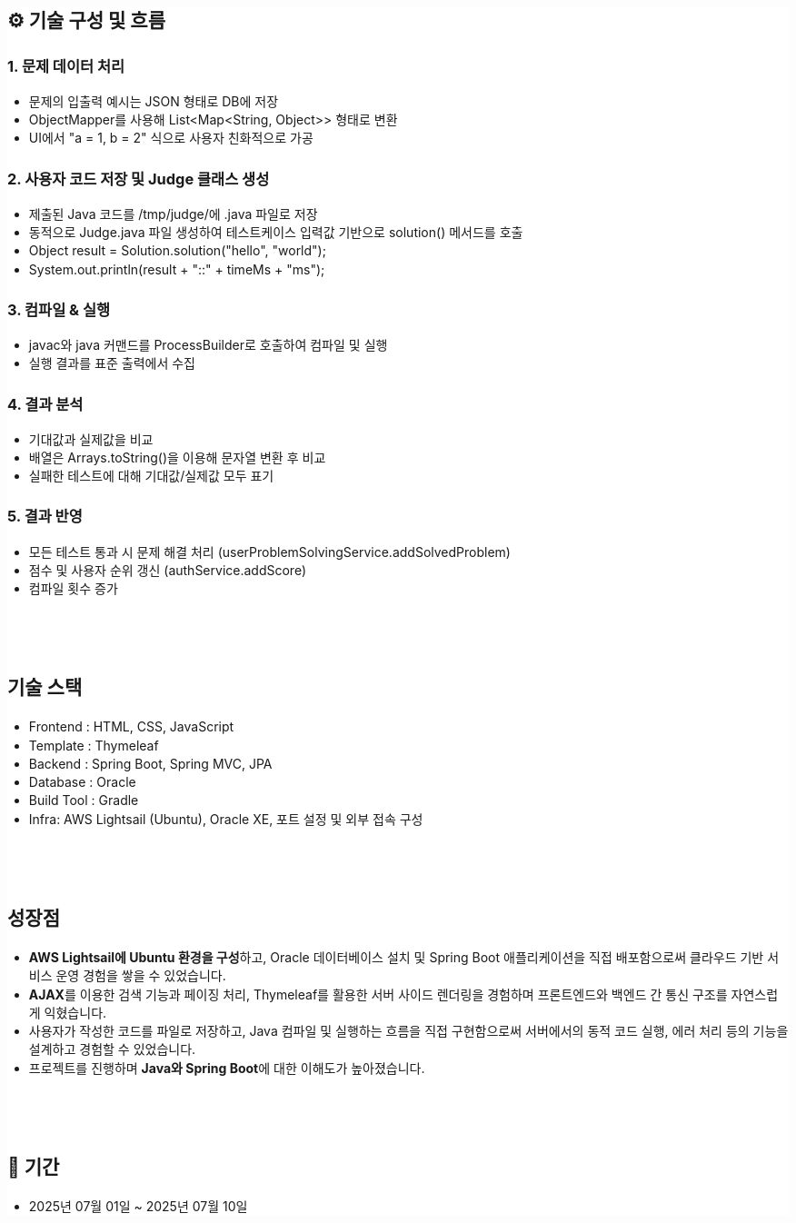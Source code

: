 ## ⚙️ 기술 구성 및 흐름
### 1. 문제 데이터 처리
- 문제의 입출력 예시는 JSON 형태로 DB에 저장
- ObjectMapper를 사용해 List<Map<String, Object>> 형태로 변환
- UI에서 "a = 1, b = 2" 식으로 사용자 친화적으로 가공

### 2. 사용자 코드 저장 및 Judge 클래스 생성
- 제출된 Java 코드를 /tmp/judge/에 .java 파일로 저장
- 동적으로 Judge.java 파일 생성하여 테스트케이스 입력값 기반으로 solution() 메서드를 호출
- Object result = Solution.solution("hello", "world");
- System.out.println(result + "::" + timeMs + "ms");

### 3. 컴파일 & 실행
- javac와 java 커맨드를 ProcessBuilder로 호출하여 컴파일 및 실행
- 실행 결과를 표준 출력에서 수집

### 4. 결과 분석
- 기대값과 실제값을 비교
- 배열은 Arrays.toString()을 이용해 문자열 변환 후 비교
- 실패한 테스트에 대해 기대값/실제값 모두 표기

### 5. 결과 반영
- 모든 테스트 통과 시 문제 해결 처리 (userProblemSolvingService.addSolvedProblem)
- 점수 및 사용자 순위 갱신 (authService.addScore)
- 컴파일 횟수 증가

<br><br>

## 기술 스택
- Frontend : HTML, CSS, JavaScript
- Template : Thymeleaf
- Backend : Spring Boot, Spring MVC, JPA
- Database : Oracle
- Build Tool : Gradle
- Infra: AWS Lightsail (Ubuntu), Oracle XE, 포트 설정 및 외부 접속 구성

<br><br>

## 성장점
- **AWS Lightsail에 Ubuntu 환경을 구성**하고, Oracle 데이터베이스 설치 및 Spring Boot 애플리케이션을 직접 배포함으로써 클라우드 기반 서비스 운영 경험을 쌓을 수 있었습니다.
- **AJAX**를 이용한 검색 기능과 페이징 처리, Thymeleaf를 활용한 서버 사이드 렌더링을 경험하며 프론트엔드와 백엔드 간 통신 구조를 자연스럽게 익혔습니다.
- 사용자가 작성한 코드를 파일로 저장하고, Java 컴파일 및 실행하는 흐름을 직접 구현함으로써 서버에서의 동적 코드 실행, 에러 처리 등의 기능을 설계하고 경험할 수 있었습니다.
- 프로젝트를 진행하며 **Java와 Spring Boot**에 대한 이해도가 높아졌습니다.

<br><br>

## 📆 기간
- 2025년 07월 01일 ~ 2025년 07월 10일
